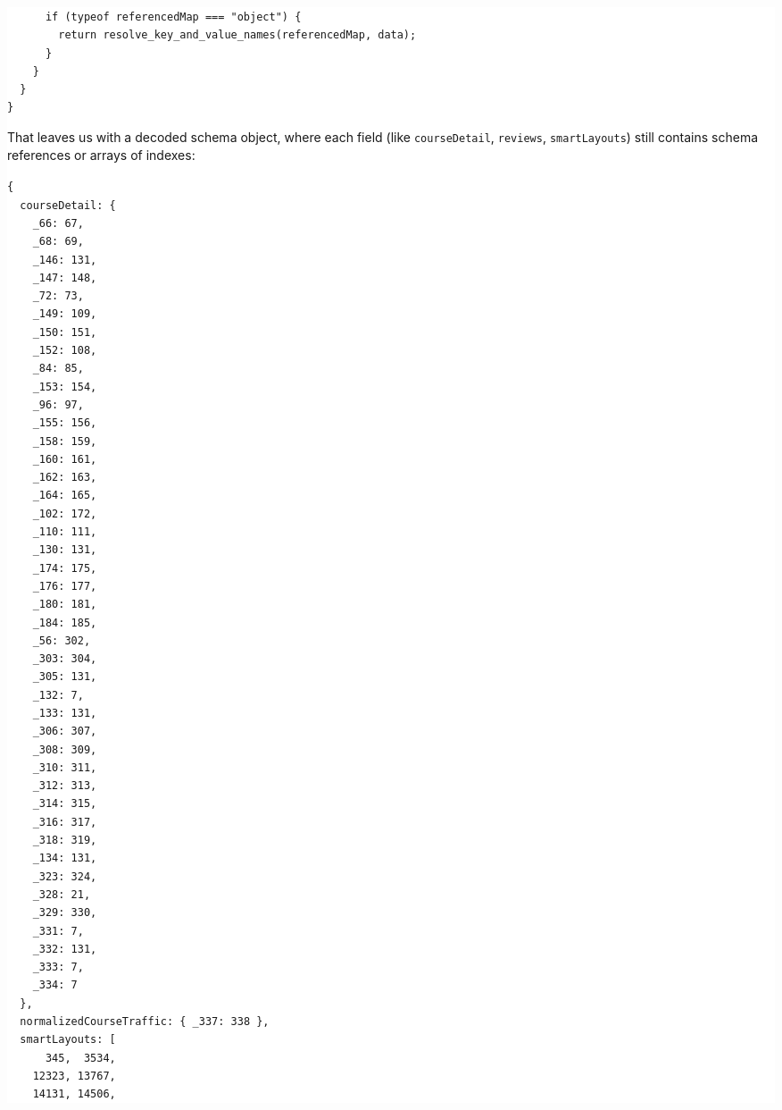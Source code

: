 ```
      if (typeof referencedMap === "object") {
        return resolve_key_and_value_names(referencedMap, data);
      }
    }
  }
}
```

That leaves us with a decoded schema object, where each field (like
`courseDetail`, `reviews`, `smartLayouts`) still contains schema references or
arrays of indexes:

```
{
  courseDetail: {
    _66: 67,
    _68: 69,
    _146: 131,
    _147: 148,
    _72: 73,
    _149: 109,
    _150: 151,
    _152: 108,
    _84: 85,
    _153: 154,
    _96: 97,
    _155: 156,
    _158: 159,
    _160: 161,
    _162: 163,
    _164: 165,
    _102: 172,
    _110: 111,
    _130: 131,
    _174: 175,
    _176: 177,
    _180: 181,
    _184: 185,
    _56: 302,
    _303: 304,
    _305: 131,
    _132: 7,
    _133: 131,
    _306: 307,
    _308: 309,
    _310: 311,
    _312: 313,
    _314: 315,
    _316: 317,
    _318: 319,
    _134: 131,
    _323: 324,
    _328: 21,
    _329: 330,
    _331: 7,
    _332: 131,
    _333: 7,
    _334: 7
  },
  normalizedCourseTraffic: { _337: 338 },
  smartLayouts: [
      345,  3534,
    12323, 13767,
    14131, 14506,
```